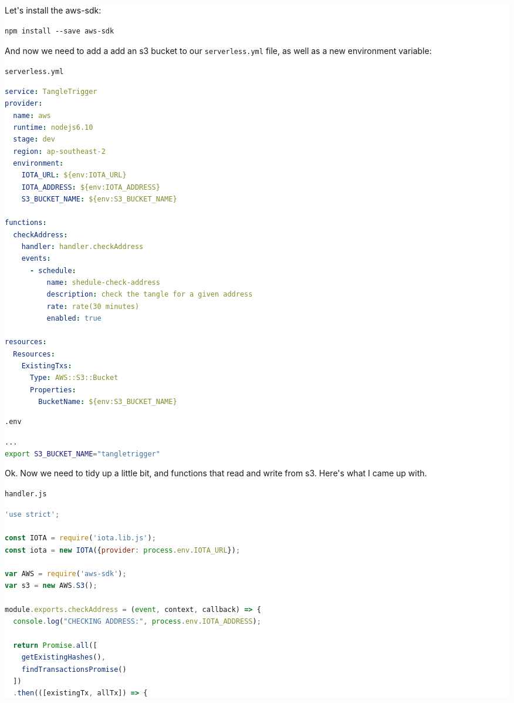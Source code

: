 Let's install the aws-sdk:
```
npm install --save aws-sdk
```

And now we need to add a add an s3 bucket to our `serverless.yml` file, as well as a new environment variable:

`serverless.yml`
```yml
service: TangleTrigger
provider:
  name: aws
  runtime: nodejs6.10
  stage: dev
  region: ap-southeast-2
  environment:
    IOTA_URL: ${env:IOTA_URL}
    IOTA_ADDRESS: ${env:IOTA_ADDRESS}
    S3_BUCKET_NAME: ${env:S3_BUCKET_NAME}

functions:
  checkAddress:
    handler: handler.checkAddress
    events:
      - schedule:
          name: shedule-check-address
          description: check the tangle for a given address
          rate: rate(30 minutes)
          enabled: true

resources:
  Resources:
    ExistingTxs:
      Type: AWS::S3::Bucket
      Properties:
        BucketName: ${env:S3_BUCKET_NAME}
```

`.env`
```bash
...
export S3_BUCKET_NAME="tangletrigger"
```


Ok. Now we need to tidy up a little bit, and functions that read and write from s3. Here's what I came up with.

`handler.js`

```js
'use strict';

const IOTA = require('iota.lib.js');
const iota = new IOTA({provider: process.env.IOTA_URL});

var AWS = require('aws-sdk');
var s3 = new AWS.S3();

module.exports.checkAddress = (event, context, callback) => {
  console.log("CHECKING ADDRESS:", process.env.IOTA_ADDRESS);

  return Promise.all([
    getExistingHashes(),
    findTransactionsPromise()
  ])
  .then(([existingTx, allTx]) => {
```